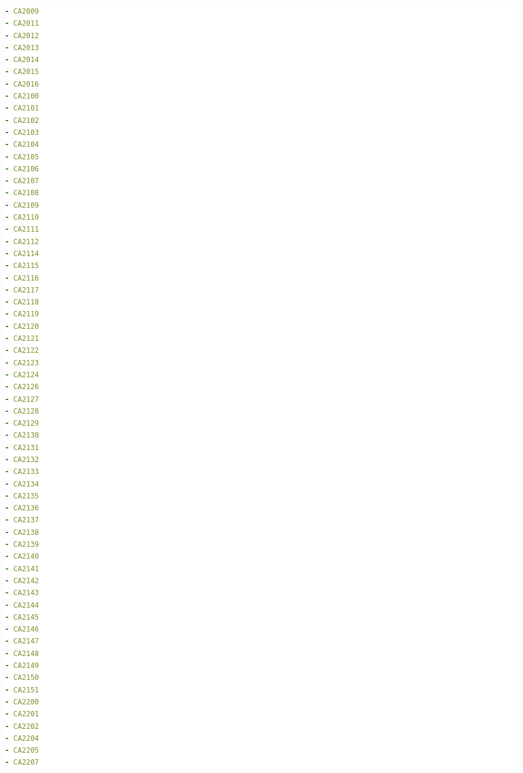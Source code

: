 ```yaml
- CA2009
- CA2011
- CA2012
- CA2013
- CA2014
- CA2015
- CA2016
- CA2100
- CA2101
- CA2102
- CA2103
- CA2104
- CA2105
- CA2106
- CA2107
- CA2108
- CA2109
- CA2110
- CA2111
- CA2112
- CA2114
- CA2115
- CA2116
- CA2117
- CA2118
- CA2119
- CA2120
- CA2121
- CA2122
- CA2123
- CA2124
- CA2126
- CA2127
- CA2128
- CA2129
- CA2130
- CA2131
- CA2132
- CA2133
- CA2134
- CA2135
- CA2136
- CA2137
- CA2138
- CA2139
- CA2140
- CA2141
- CA2142
- CA2143
- CA2144
- CA2145
- CA2146
- CA2147
- CA2148
- CA2149
- CA2150
- CA2151
- CA2200
- CA2201
- CA2202
- CA2204
- CA2205
- CA2207
```